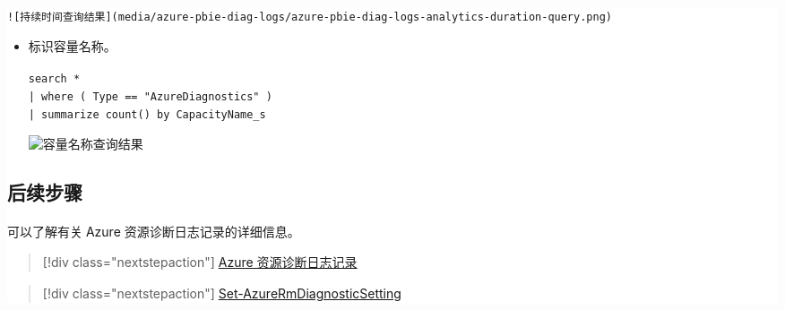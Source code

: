     ![持续时间查询结果](media/azure-pbie-diag-logs/azure-pbie-diag-logs-analytics-duration-query.png)

* 标识容量名称。

    ```
    search *
    | where ( Type == "AzureDiagnostics" )
    | summarize count() by CapacityName_s 
    ```

    ![容量名称查询结果](media/azure-pbie-diag-logs/azure-pbie-diag-logs-analytics-capacity-name-query.png)

## <a name="next-steps"></a>后续步骤

可以了解有关 Azure 资源诊断日志记录的详细信息。

> [!div class="nextstepaction"]
> [Azure 资源诊断日志记录](/azure/monitoring-and-diagnostics/monitoring-overview-of-diagnostic-logs)

> [!div class="nextstepaction"]
> [Set-AzureRmDiagnosticSetting](/powershell/module/azurerm.insights/Set-AzureRmDiagnosticSetting)